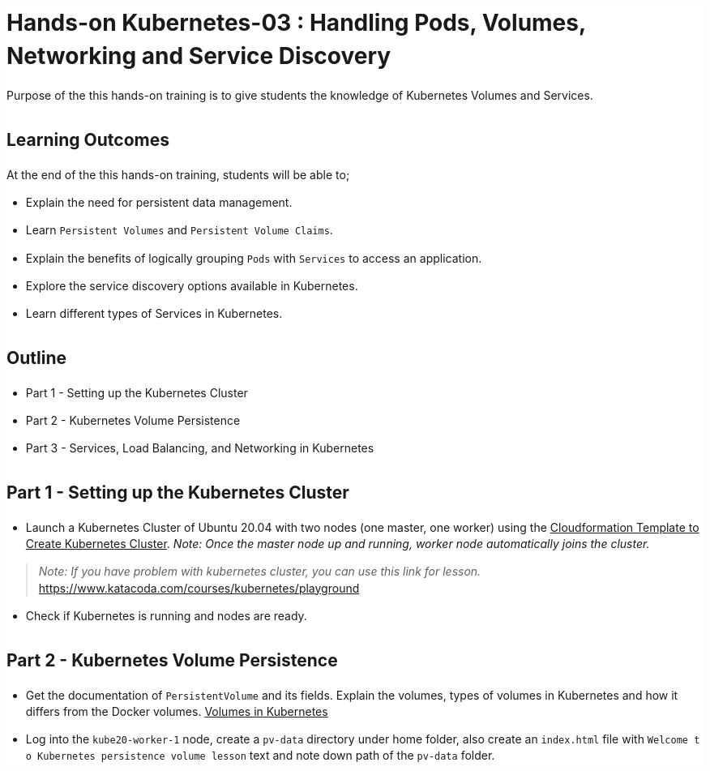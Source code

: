 # Hands-on Kubernetes-03 : Handling Pods, Volumes, Networking and Service Discovery

Purpose of the this hands-on training is to give students the knowledge of Kubernetes Volumes and Services.

## Learning Outcomes

At the end of the this hands-on training, students will be able to;

- Explain the need for persistent data management.

- Learn `Persistent Volumes` and `Persistent Volume Claims`.

- Explain the benefits of logically grouping `Pods` with `Services` to access an application.

- Explore the service discovery options available in Kubernetes.

- Learn different types of Services in Kubernetes.

## Outline

- Part 1 - Setting up the Kubernetes Cluster

- Part 2 - Kubernetes Volume Persistence

- Part 3 - Services, Load Balancing, and Networking in Kubernetes

## Part 1 - Setting up the Kubernetes Cluster

- Launch a Kubernetes Cluster of Ubuntu 20.04 with two nodes (one master, one worker) using the [Cloudformation Template to Create Kubernetes Cluster](./cfn-template-to-create-k8s-cluster.yml). *Note: Once the master node up and running, worker node automatically joins the cluster.*

>*Note: If you have problem with kubernetes cluster, you can use this link for lesson.*
>https://www.katacoda.com/courses/kubernetes/playground

- Check if Kubernetes is running and nodes are ready.

```bash

```

## Part 2 - Kubernetes Volume Persistence

- Get the documentation of `PersistentVolume` and its fields. Explain the volumes, types of volumes in Kubernetes and how it differs from the Docker volumes. [Volumes in Kubernetes](https://kubernetes.io/docs/concepts/storage/volumes/)

```bash

```

- Log into the `kube20-worker-1` node, create a `pv-data` directory under home folder, also create an `index.html` file with `Welcome to Kubernetes persistence volume lesson` text and note down path of the `pv-data` folder.
